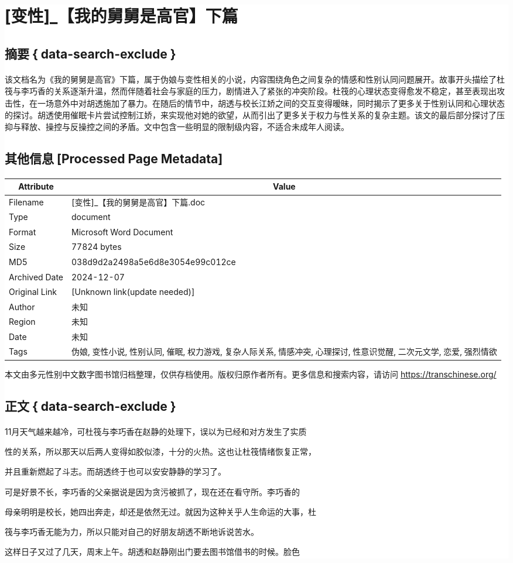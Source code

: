 # [变性]_【我的舅舅是高官】下篇



## 摘要  { data-search-exclude }


该文档名为《我的舅舅是高官》下篇，属于伪娘与变性相关的小说，内容围绕角色之间复杂的情感和性别认同问题展开。故事开头描绘了杜筏与李巧香的关系逐渐升温，然而伴随着社会与家庭的压力，剧情进入了紧张的冲突阶段。杜筏的心理状态变得愈发不稳定，甚至表现出攻击性，在一场意外中对胡透施加了暴力。在随后的情节中，胡透与校长江娇之间的交互变得暧昧，同时揭示了更多关于性别认同和心理状态的探讨。胡透使用催眠卡片尝试控制江娇，来实现他对她的欲望，从而引出了更多关于权力与性关系的复杂主题。该文的最后部分探讨了压抑与释放、操控与反操控之间的矛盾。文中包含一些明显的限制级内容，不适合未成年人阅读。



## 其他信息 [Processed Page Metadata]

| Attribute       | Value                                  |
|-----------------|----------------------------------------|
| Filename        | [变性]_【我的舅舅是高官】下篇.doc                             |
| Type            | document                                 |
| Format          | Microsoft Word Document                               |
| Size            | 77824 bytes                           |
| MD5             | 038d9d2a2498a5e6d8e3054e99c012ce                                  |
| Archived Date   | 2024-12-07                             |
| Original Link   | [Unknown link(update needed)]                         |
| Author          | 未知                               |
| Region          | 未知                               |
| Date            | 未知                                 |
| Tags            | 伪娘, 变性小说, 性别认同, 催眠, 权力游戏, 复杂人际关系, 情感冲突, 心理探讨, 性意识觉醒, 二次元文学, 恋爱, 强烈情欲                                 |

本文由多元性别中文数字图书馆归档整理，仅供存档使用。版权归原作者所有。更多信息和搜索内容，请访问 <https://transchinese.org/>


## 正文 { data-search-exclude }


11月天气越来越冷，可杜筏与李巧香在赵静的处理下，误以为已经和对方发生了实质

性的关系，所以那天以后两人变得如胶似漆，十分的火热。这也让杜筏情绪恢复正常，

并且重新燃起了斗志。而胡透终于也可以安安静静的学习了。

可是好景不长，李巧香的父亲据说是因为贪污被抓了，现在还在看守所。李巧香的

母亲明明是校长，她四出奔走，却还是依然无过。就因为这种关乎人生命运的大事，杜

筏与李巧香无能为力，所以只能对自己的好朋友胡透不断地诉说苦水。

这样日子又过了几天，周末上午。胡透和赵静刚出门要去图书馆借书的时候。脸色
